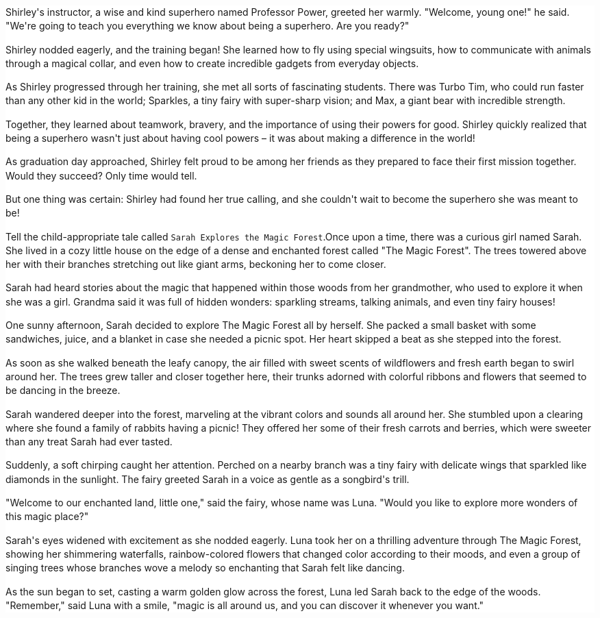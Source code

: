 Shirley's instructor, a wise and kind superhero named Professor Power, greeted her warmly. "Welcome, young one!" he said. "We're going to teach you everything we know about being a superhero. Are you ready?"

Shirley nodded eagerly, and the training began! She learned how to fly using special wingsuits, how to communicate with animals through a magical collar, and even how to create incredible gadgets from everyday objects.

As Shirley progressed through her training, she met all sorts of fascinating students. There was Turbo Tim, who could run faster than any other kid in the world; Sparkles, a tiny fairy with super-sharp vision; and Max, a giant bear with incredible strength.

Together, they learned about teamwork, bravery, and the importance of using their powers for good. Shirley quickly realized that being a superhero wasn't just about having cool powers – it was about making a difference in the world!

As graduation day approached, Shirley felt proud to be among her friends as they prepared to face their first mission together. Would they succeed? Only time would tell.

But one thing was certain: Shirley had found her true calling, and she couldn't wait to become the superhero she was meant to be!<end>

Tell the child-appropriate tale called `Sarah Explores the Magic Forest`.<start>Once upon a time, there was a curious girl named Sarah. She lived in a cozy little house on the edge of a dense and enchanted forest called "The Magic Forest". The trees towered above her with their branches stretching out like giant arms, beckoning her to come closer.

Sarah had heard stories about the magic that happened within those woods from her grandmother, who used to explore it when she was a girl. Grandma said it was full of hidden wonders: sparkling streams, talking animals, and even tiny fairy houses!

One sunny afternoon, Sarah decided to explore The Magic Forest all by herself. She packed a small basket with some sandwiches, juice, and a blanket in case she needed a picnic spot. Her heart skipped a beat as she stepped into the forest.

As soon as she walked beneath the leafy canopy, the air filled with sweet scents of wildflowers and fresh earth began to swirl around her. The trees grew taller and closer together here, their trunks adorned with colorful ribbons and flowers that seemed to be dancing in the breeze.

Sarah wandered deeper into the forest, marveling at the vibrant colors and sounds all around her. She stumbled upon a clearing where she found a family of rabbits having a picnic! They offered her some of their fresh carrots and berries, which were sweeter than any treat Sarah had ever tasted.

Suddenly, a soft chirping caught her attention. Perched on a nearby branch was a tiny fairy with delicate wings that sparkled like diamonds in the sunlight. The fairy greeted Sarah in a voice as gentle as a songbird's trill.

"Welcome to our enchanted land, little one," said the fairy, whose name was Luna. "Would you like to explore more wonders of this magic place?"

Sarah's eyes widened with excitement as she nodded eagerly. Luna took her on a thrilling adventure through The Magic Forest, showing her shimmering waterfalls, rainbow-colored flowers that changed color according to their moods, and even a group of singing trees whose branches wove a melody so enchanting that Sarah felt like dancing.

As the sun began to set, casting a warm golden glow across the forest, Luna led Sarah back to the edge of the woods. "Remember," said Luna with a smile, "magic is all around us, and you can discover it whenever you want."
